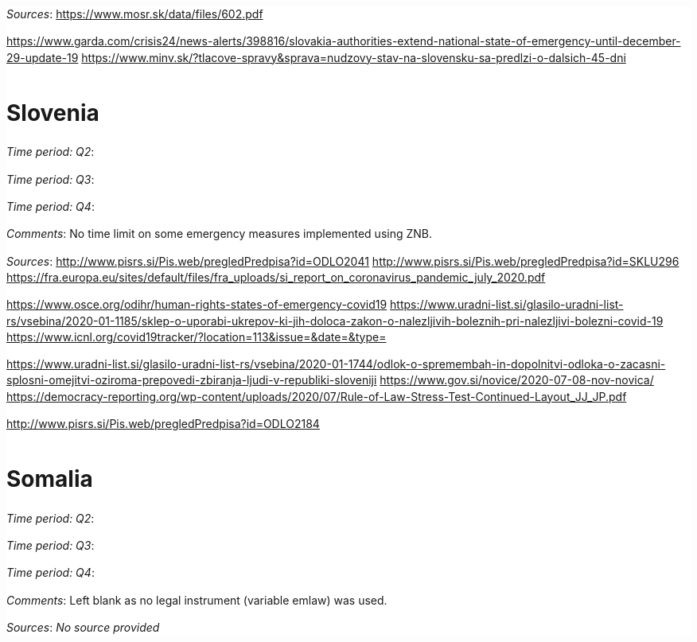 *Sources*:
 https://www.mosr.sk/data/files/602.pdf

https://www.garda.com/crisis24/news-alerts/398816/slovakia-authorities-extend-national-state-of-emergency-until-december-29-update-19
https://www.minv.sk/?tlacove-spravy&sprava=nudzovy-stav-na-slovensku-sa-predlzi-o-dalsich-45-dni



# Slovenia 
*Time period: Q2*: 

 
*Time period: Q3*: 

 
*Time period: Q4*: 

 

*Comments*:
 No time limit on some emergency measures implemented using ZNB. 

*Sources*:
 http://www.pisrs.si/Pis.web/pregledPredpisa?id=ODLO2041
http://www.pisrs.si/Pis.web/pregledPredpisa?id=SKLU296
https://fra.europa.eu/sites/default/files/fra_uploads/si_report_on_coronavirus_pandemic_july_2020.pdf

https://www.osce.org/odihr/human-rights-states-of-emergency-covid19
https://www.uradni-list.si/glasilo-uradni-list-rs/vsebina/2020-01-1185/sklep-o-uporabi-ukrepov-ki-jih-doloca-zakon-o-nalezljivih-boleznih-pri-nalezljivi-bolezni-covid-19
https://www.icnl.org/covid19tracker/?location=113&issue=&date=&type=

https://www.uradni-list.si/glasilo-uradni-list-rs/vsebina/2020-01-1744/odlok-o-spremembah-in-dopolnitvi-odloka-o-zacasni-splosni-omejitvi-oziroma-prepovedi-zbiranja-ljudi-v-republiki-sloveniji
https://www.gov.si/novice/2020-07-08-nov-novica/
https://democracy-reporting.org/wp-content/uploads/2020/07/Rule-of-Law-Stress-Test-Continued-Layout_JJ_JP.pdf

http://www.pisrs.si/Pis.web/pregledPredpisa?id=ODLO2184



# Somalia 
*Time period: Q2*: 

 
*Time period: Q3*: 

 
*Time period: Q4*: 

 

*Comments*:
 Left blank as no legal instrument (variable emlaw) was used. 

*Sources*:
*No source provided*
